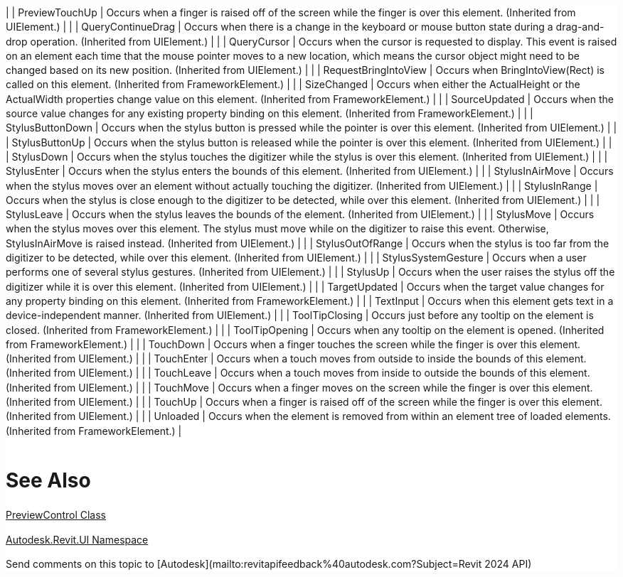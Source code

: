 |  | PreviewTouchUp | Occurs when a finger is raised off of the screen while the finger is over this element.  (Inherited from UIElement.) |
|  | QueryContinueDrag | Occurs when there is a change in the keyboard or mouse button state during a drag-and-drop operation.  (Inherited from UIElement.) |
|  | QueryCursor | Occurs when the cursor is requested to display. This event is raised on an element each time that the mouse pointer moves to a new location, which means the cursor object might need to be changed based on its new position.  (Inherited from UIElement.) |
|  | RequestBringIntoView | Occurs when BringIntoView(Rect) is called on this element.  (Inherited from FrameworkElement.) |
|  | SizeChanged | Occurs when either the ActualHeight or the ActualWidth properties change value on this element.  (Inherited from FrameworkElement.) |
|  | SourceUpdated | Occurs when the source value changes for any existing property binding on this element. (Inherited from FrameworkElement.) |
|  | StylusButtonDown | Occurs when the stylus button is pressed while the pointer is over this element. (Inherited from UIElement.) |
|  | StylusButtonUp | Occurs when the stylus button is released while the pointer is over this element. (Inherited from UIElement.) |
|  | StylusDown | Occurs when the stylus touches the digitizer while the stylus is over this element.  (Inherited from UIElement.) |
|  | StylusEnter | Occurs when the stylus enters the bounds of this element.  (Inherited from UIElement.) |
|  | StylusInAirMove | Occurs when the stylus moves over an element without actually touching the digitizer.  (Inherited from UIElement.) |
|  | StylusInRange | Occurs when the stylus is close enough to the digitizer to be detected, while over this element.  (Inherited from UIElement.) |
|  | StylusLeave | Occurs when the stylus leaves the bounds of the element.  (Inherited from UIElement.) |
|  | StylusMove | Occurs when the stylus moves over this element. The stylus must move while on the digitizer to raise this event. Otherwise, StylusInAirMove is raised instead. (Inherited from UIElement.) |
|  | StylusOutOfRange | Occurs when the stylus is too far from the digitizer to be detected, while over this element.  (Inherited from UIElement.) |
|  | StylusSystemGesture | Occurs when a user performs one of several stylus gestures. (Inherited from UIElement.) |
|  | StylusUp | Occurs when the user raises the stylus off the digitizer while it is over this element.  (Inherited from UIElement.) |
|  | TargetUpdated | Occurs when the target value changes for any property binding on this element.  (Inherited from FrameworkElement.) |
|  | TextInput | Occurs when this element gets text in a device-independent manner.  (Inherited from UIElement.) |
|  | ToolTipClosing | Occurs just before any tooltip on the element is closed.  (Inherited from FrameworkElement.) |
|  | ToolTipOpening | Occurs when any tooltip on the element is opened.  (Inherited from FrameworkElement.) |
|  | TouchDown | Occurs when a finger touches the screen while the finger is over this element.  (Inherited from UIElement.) |
|  | TouchEnter | Occurs when a touch moves from outside to inside the bounds of this element.  (Inherited from UIElement.) |
|  | TouchLeave | Occurs when a touch moves from inside to outside the bounds of this element.  (Inherited from UIElement.) |
|  | TouchMove | Occurs when a finger moves on the screen while the finger is over this element. (Inherited from UIElement.) |
|  | TouchUp | Occurs when a finger is raised off of the screen while the finger is over this element.  (Inherited from UIElement.) |
|  | Unloaded | Occurs when the element is removed from within an element tree of loaded elements.  (Inherited from FrameworkElement.) |
  
# See Also

[PreviewControl Class](50112279-5c9d-0351-bbd1-698e76be9e36.md)

[Autodesk.Revit.UI Namespace](e86fd90a-8957-02a6-da7f-ced248966e3e.md)

Send comments on this topic to [Autodesk](mailto:revitapifeedback%40autodesk.com?Subject=Revit 2024 API)